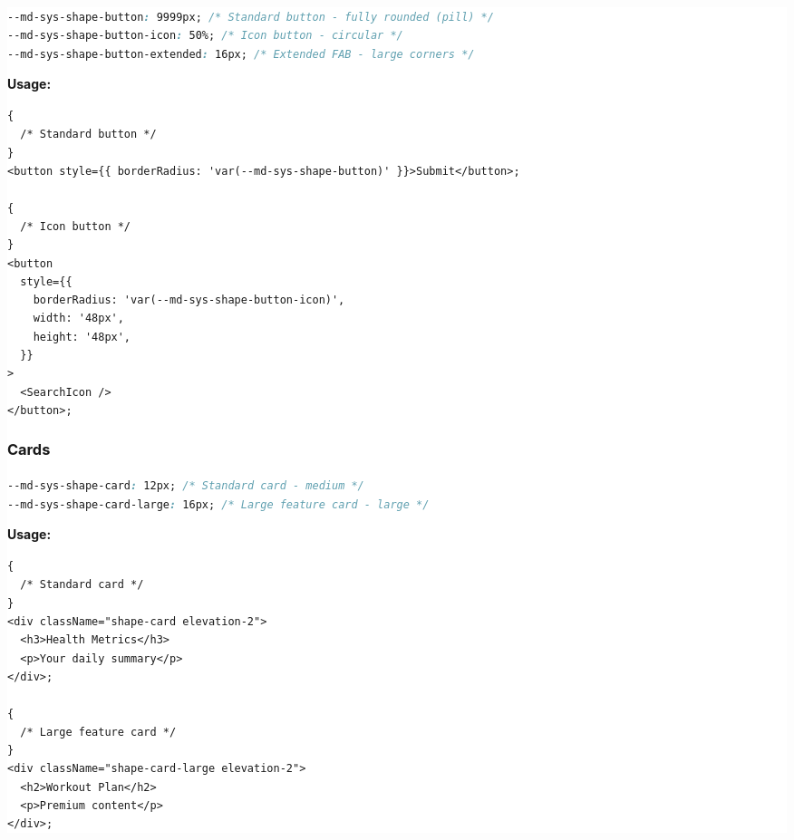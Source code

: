 ```css
--md-sys-shape-button: 9999px; /* Standard button - fully rounded (pill) */
--md-sys-shape-button-icon: 50%; /* Icon button - circular */
--md-sys-shape-button-extended: 16px; /* Extended FAB - large corners */
```

**Usage:**

```tsx
{
  /* Standard button */
}
<button style={{ borderRadius: 'var(--md-sys-shape-button)' }}>Submit</button>;

{
  /* Icon button */
}
<button
  style={{
    borderRadius: 'var(--md-sys-shape-button-icon)',
    width: '48px',
    height: '48px',
  }}
>
  <SearchIcon />
</button>;
```

### Cards

```css
--md-sys-shape-card: 12px; /* Standard card - medium */
--md-sys-shape-card-large: 16px; /* Large feature card - large */
```

**Usage:**

```tsx
{
  /* Standard card */
}
<div className="shape-card elevation-2">
  <h3>Health Metrics</h3>
  <p>Your daily summary</p>
</div>;

{
  /* Large feature card */
}
<div className="shape-card-large elevation-2">
  <h2>Workout Plan</h2>
  <p>Premium content</p>
</div>;
```
